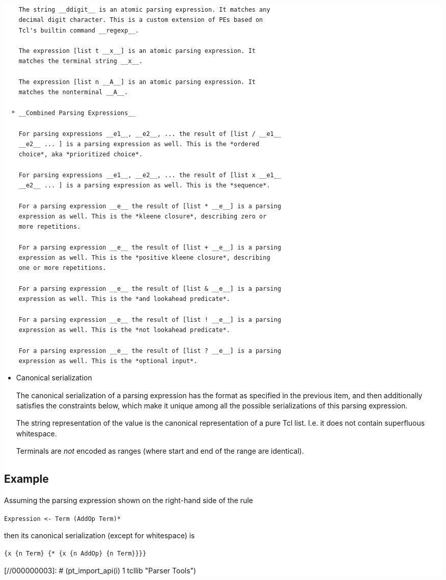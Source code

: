         The string __ddigit__ is an atomic parsing expression. It matches any
        decimal digit character. This is a custom extension of PEs based on
        Tcl's builtin command __regexp__.

        The expression [list t __x__] is an atomic parsing expression. It
        matches the terminal string __x__.

        The expression [list n __A__] is an atomic parsing expression. It
        matches the nonterminal __A__.

      * __Combined Parsing Expressions__

        For parsing expressions __e1__, __e2__, ... the result of [list / __e1__
        __e2__ ... ] is a parsing expression as well. This is the *ordered
        choice*, aka *prioritized choice*.

        For parsing expressions __e1__, __e2__, ... the result of [list x __e1__
        __e2__ ... ] is a parsing expression as well. This is the *sequence*.

        For a parsing expression __e__ the result of [list * __e__] is a parsing
        expression as well. This is the *kleene closure*, describing zero or
        more repetitions.

        For a parsing expression __e__ the result of [list + __e__] is a parsing
        expression as well. This is the *positive kleene closure*, describing
        one or more repetitions.

        For a parsing expression __e__ the result of [list & __e__] is a parsing
        expression as well. This is the *and lookahead predicate*.

        For a parsing expression __e__ the result of [list ! __e__] is a parsing
        expression as well. This is the *not lookahead predicate*.

        For a parsing expression __e__ the result of [list ? __e__] is a parsing
        expression as well. This is the *optional input*.

  - Canonical serialization

    The canonical serialization of a parsing expression has the format as
    specified in the previous item, and then additionally satisfies the
    constraints below, which make it unique among all the possible
    serializations of this parsing expression.

    The string representation of the value is the canonical representation of a
    pure Tcl list. I.e. it does not contain superfluous whitespace.

    Terminals are *not* encoded as ranges (where start and end of the range are
    identical).

## <a name='subsection2'></a>Example

Assuming the parsing expression shown on the right-hand side of the rule

    Expression <- Term (AddOp Term)*

then its canonical serialization (except for whitespace) is

    {x {n Term} {* {x {n AddOp} {n Term}}}}


[//000000001]: # (pt_import_api - Parser Tools)
[//000000002]: # (Generated from file 'pt_from_api.man' by tcllib/doctools with format 'markdown')
[//000000003]: # (pt_import_api(i) 1 tcllib "Parser Tools")